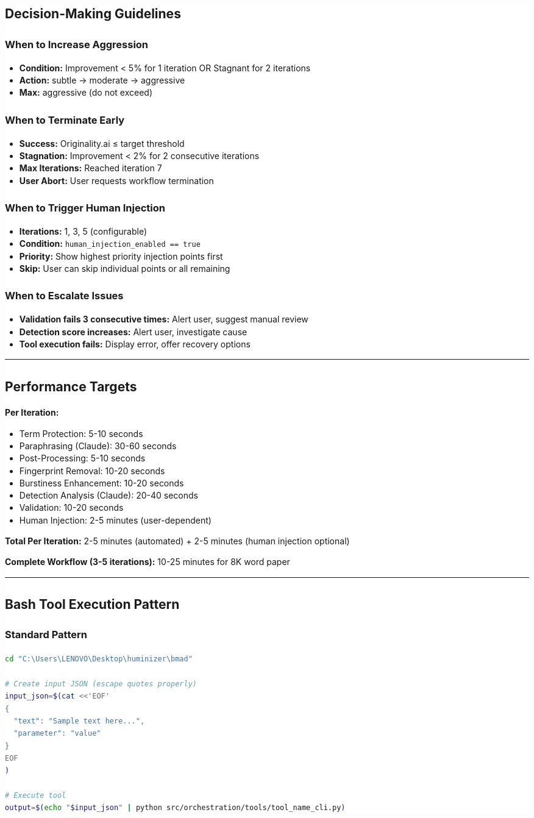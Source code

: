 
## Decision-Making Guidelines

### When to Increase Aggression
- **Condition:** Improvement < 5% for 1 iteration OR Stagnant for 2 iterations
- **Action:** subtle → moderate → aggressive
- **Max:** aggressive (do not exceed)

### When to Terminate Early
- **Success:** Originality.ai ≤ target threshold
- **Stagnation:** Improvement < 2% for 2 consecutive iterations
- **Max Iterations:** Reached iteration 7
- **User Abort:** User requests workflow termination

### When to Trigger Human Injection
- **Iterations:** 1, 3, 5 (configurable)
- **Condition:** `human_injection_enabled == true`
- **Priority:** Show highest priority injection points first
- **Skip:** User can skip individual points or all remaining

### When to Escalate Issues
- **Validation fails 3 consecutive times:** Alert user, suggest manual review
- **Detection score increases:** Alert user, investigate cause
- **Tool execution fails:** Display error, offer recovery options

---

## Performance Targets

**Per Iteration:**
- Term Protection: 5-10 seconds
- Paraphrasing (Claude): 30-60 seconds
- Post-Processing: 5-10 seconds
- Fingerprint Removal: 10-20 seconds
- Burstiness Enhancement: 10-20 seconds
- Detection Analysis (Claude): 20-40 seconds
- Validation: 10-20 seconds
- Human Injection: 2-5 minutes (user-dependent)

**Total Per Iteration:** 2-5 minutes (automated) + 2-5 minutes (human injection optional)

**Complete Workflow (3-5 iterations):** 10-25 minutes for 8K word paper

---

## Bash Tool Execution Pattern

### Standard Pattern
```bash
cd "C:\Users\LENOVO\Desktop\huminizer\bmad"

# Create input JSON (escape quotes properly)
input_json=$(cat <<'EOF'
{
  "text": "Sample text here...",
  "parameter": "value"
}
EOF
)

# Execute tool
output=$(echo "$input_json" | python src/orchestration/tools/tool_name_cli.py)
```